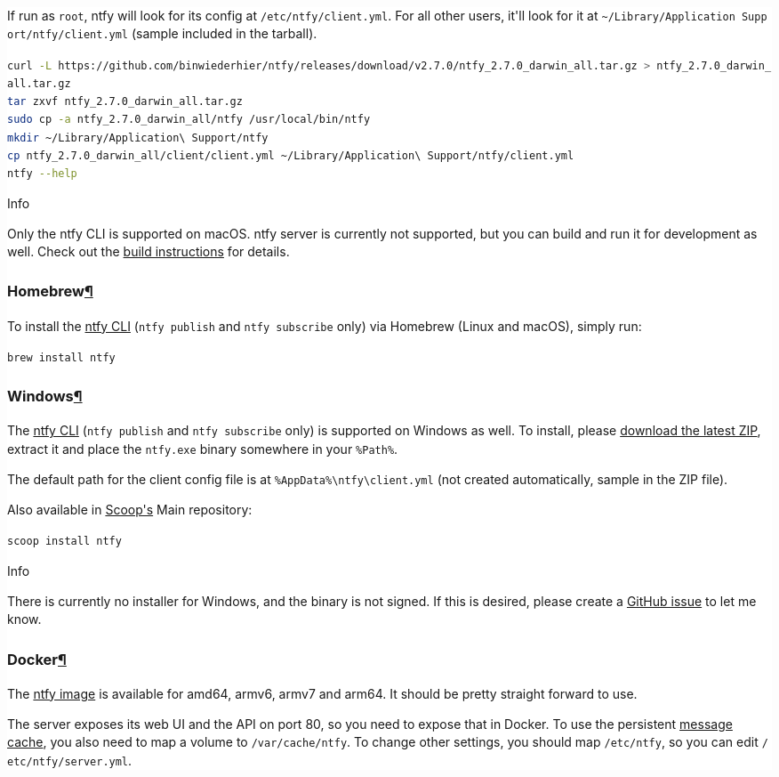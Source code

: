 If run as `root`, ntfy will look for its config at `/etc/ntfy/client.yml`. For all other users, it'll look for it at `~/Library/Application Support/ntfy/client.yml` (sample included in the tarball).

```bash
curl -L https://github.com/binwiederhier/ntfy/releases/download/v2.7.0/ntfy_2.7.0_darwin_all.tar.gz > ntfy_2.7.0_darwin_all.tar.gz 
tar zxvf ntfy_2.7.0_darwin_all.tar.gz 
sudo cp -a ntfy_2.7.0_darwin_all/ntfy /usr/local/bin/ntfy 
mkdir ~/Library/Application\ Support/ntfy  
cp ntfy_2.7.0_darwin_all/client/client.yml ~/Library/Application\ Support/ntfy/client.yml 
ntfy --help
```

Info

Only the ntfy CLI is supported on macOS. ntfy server is currently not supported, but you can build and run it for development as well. Check out the [build instructions](https://docs.ntfy.sh/develop/) for details.

### Homebrew[¶](https://docs.ntfy.sh/install/#homebrew "Permanent link")

To install the [ntfy CLI](https://docs.ntfy.sh/subscribe/cli/) (`ntfy publish` and `ntfy subscribe` only) via Homebrew (Linux and macOS), simply run:

`brew install ntfy`

### Windows[¶](https://docs.ntfy.sh/install/#windows "Permanent link")

The [ntfy CLI](https://docs.ntfy.sh/subscribe/cli/) (`ntfy publish` and `ntfy subscribe` only) is supported on Windows as well. To install, please [download the latest ZIP](https://github.com/binwiederhier/ntfy/releases/download/v2.7.0/ntfy_2.7.0_windows_amd64.zip), extract it and place the `ntfy.exe` binary somewhere in your `%Path%`.

The default path for the client config file is at `%AppData%\ntfy\client.yml` (not created automatically, sample in the ZIP file).

Also available in [Scoop's](https://scoop.sh/) Main repository:

```shell
scoop install ntfy
```

Info

There is currently no installer for Windows, and the binary is not signed. If this is desired, please create a [GitHub issue](https://github.com/binwiederhier/ntfy/issues) to let me know.

### Docker[¶](https://docs.ntfy.sh/install/#docker "Permanent link")

The [ntfy image](https://hub.docker.com/r/binwiederhier/ntfy) is available for amd64, armv6, armv7 and arm64. It should be pretty straight forward to use.

The server exposes its web UI and the API on port 80, so you need to expose that in Docker. To use the persistent [message cache](https://docs.ntfy.sh/config/#message-cache), you also need to map a volume to `/var/cache/ntfy`. To change other settings, you should map `/etc/ntfy`, so you can edit `/etc/ntfy/server.yml`.
